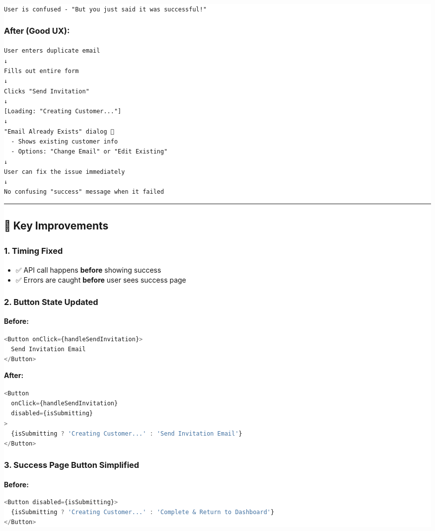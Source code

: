 ```
User is confused - "But you just said it was successful!"
```

### After (Good UX):
```
User enters duplicate email
↓
Fills out entire form
↓
Clicks "Send Invitation"
↓
[Loading: "Creating Customer..."]
↓
"Email Already Exists" dialog 🚨
  - Shows existing customer info
  - Options: "Change Email" or "Edit Existing"
↓
User can fix the issue immediately
↓
No confusing "success" message when it failed
```

---

## 🎯 Key Improvements

### 1. **Timing Fixed**
- ✅ API call happens **before** showing success
- ✅ Errors are caught **before** user sees success page

### 2. **Button State Updated**
**Before:**
```typescript
<Button onClick={handleSendInvitation}>
  Send Invitation Email
</Button>
```

**After:**
```typescript
<Button 
  onClick={handleSendInvitation}
  disabled={isSubmitting}
>
  {isSubmitting ? 'Creating Customer...' : 'Send Invitation Email'}
</Button>
```

### 3. **Success Page Button Simplified**
**Before:**
```typescript
<Button disabled={isSubmitting}>
  {isSubmitting ? 'Creating Customer...' : 'Complete & Return to Dashboard'}
</Button>
```
